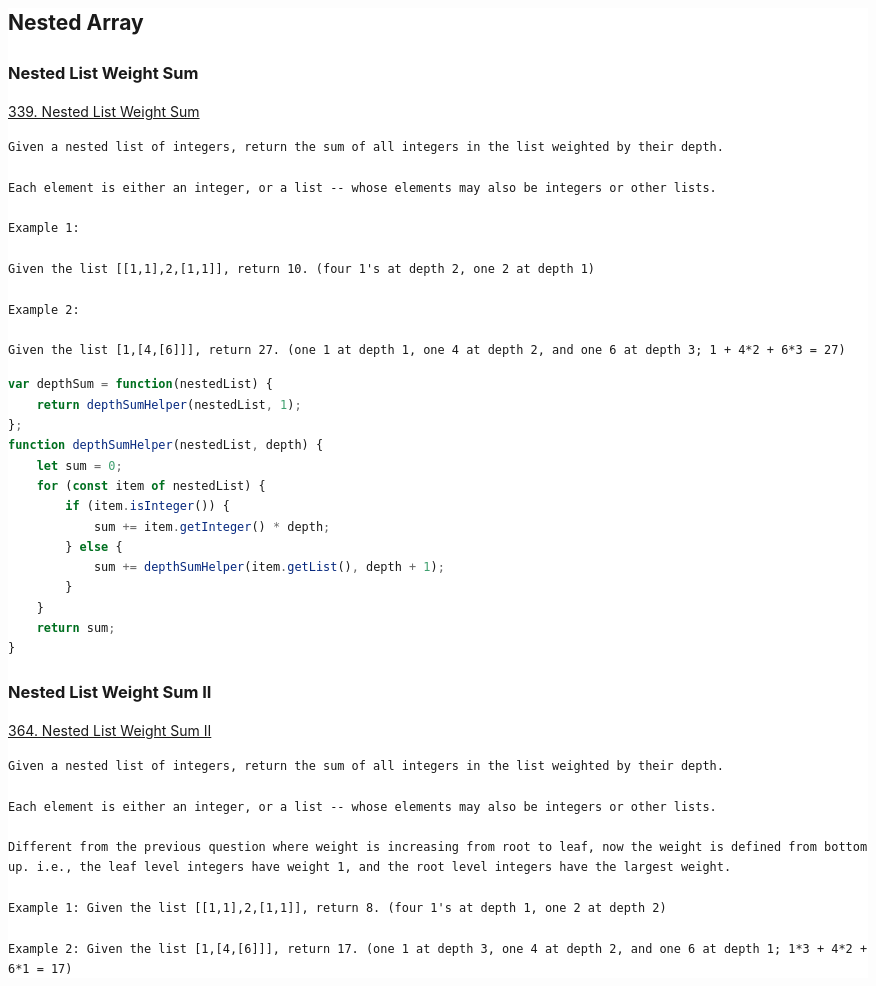 ## Nested Array

### Nested List Weight Sum
[339. Nested List Weight Sum](https://leetcode.com/problems/nested-list-weight-sum/)
```html
Given a nested list of integers, return the sum of all integers in the list weighted by their depth.

Each element is either an integer, or a list -- whose elements may also be integers or other lists.

Example 1:

Given the list [[1,1],2,[1,1]], return 10. (four 1's at depth 2, one 2 at depth 1)

Example 2:

Given the list [1,[4,[6]]], return 27. (one 1 at depth 1, one 4 at depth 2, and one 6 at depth 3; 1 + 4*2 + 6*3 = 27)
```

```javascript
var depthSum = function(nestedList) {
    return depthSumHelper(nestedList, 1);
};
function depthSumHelper(nestedList, depth) {
    let sum = 0;
    for (const item of nestedList) {
        if (item.isInteger()) {
            sum += item.getInteger() * depth;
        } else {
            sum += depthSumHelper(item.getList(), depth + 1);
        }
    }
    return sum;
}
```


### Nested List Weight Sum II
[364. Nested List Weight Sum II](https://leetcode.com/problems/nested-list-weight-sum-ii/)
```html
Given a nested list of integers, return the sum of all integers in the list weighted by their depth.

Each element is either an integer, or a list -- whose elements may also be integers or other lists.

Different from the previous question where weight is increasing from root to leaf, now the weight is defined from bottom up. i.e., the leaf level integers have weight 1, and the root level integers have the largest weight.

Example 1: Given the list [[1,1],2,[1,1]], return 8. (four 1's at depth 1, one 2 at depth 2)

Example 2: Given the list [1,[4,[6]]], return 17. (one 1 at depth 3, one 4 at depth 2, and one 6 at depth 1; 1*3 + 4*2 + 6*1 = 17)
```
